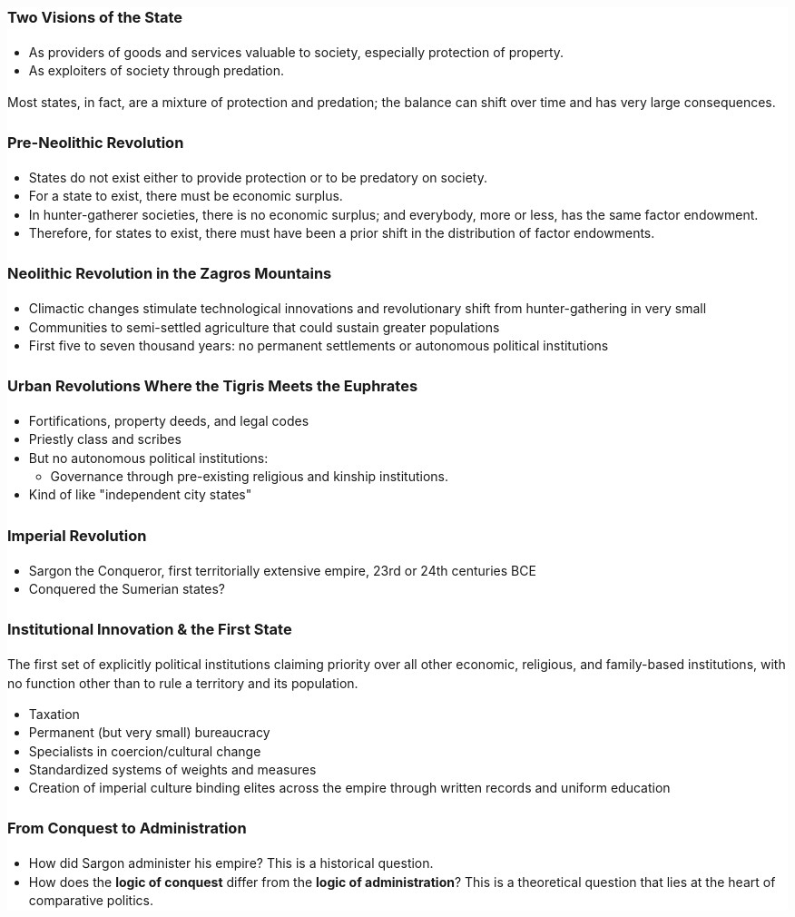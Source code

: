 ### Two Visions of the State

- As providers of goods and services valuable to society, especially protection of property.
- As exploiters of society through predation.

Most states, in fact, are a mixture of protection and predation; the balance can shift over time and has very large consequences.

### Pre-Neolithic Revolution

- States do not exist either to provide protection or to be predatory on society.
- For a state to exist, there must be economic surplus.
- In hunter-gatherer societies, there is no economic surplus; and everybody, more or less, has the same factor endowment.
- Therefore, for states to exist, there must have been a prior shift in the distribution of factor endowments.

### Neolithic Revolution in the Zagros Mountains

- Climactic changes stimulate technological innovations and revolutionary shift from hunter-gathering in very small
- Communities to semi-settled agriculture that could sustain greater populations
- First five to seven thousand years: no permanent settlements or autonomous political institutions

### Urban Revolutions Where the Tigris Meets the Euphrates

- Fortifications, property deeds, and legal codes
- Priestly class and scribes
- But no autonomous political institutions:
	- Governance through pre-existing religious and kinship institutions.
- Kind of like "independent city states"

### Imperial Revolution

- Sargon the Conqueror, first territorially extensive empire, 23rd or 24th centuries BCE
- Conquered the Sumerian states?

### Institutional Innovation & the First State

The first set of explicitly political institutions claiming priority over all other economic, religious, and family-based institutions, with no function other than to rule a territory and its population.
- Taxation
- Permanent (but very small) bureaucracy
- Specialists in coercion/cultural change
- Standardized systems of weights and measures
- Creation of imperial culture binding elites across the empire through written records and uniform education

### From Conquest to Administration

- How did Sargon administer his empire? This is a historical question.
- How does the **logic of conquest** differ from the **logic of administration**? This is a theoretical question that lies at the heart of comparative politics.
